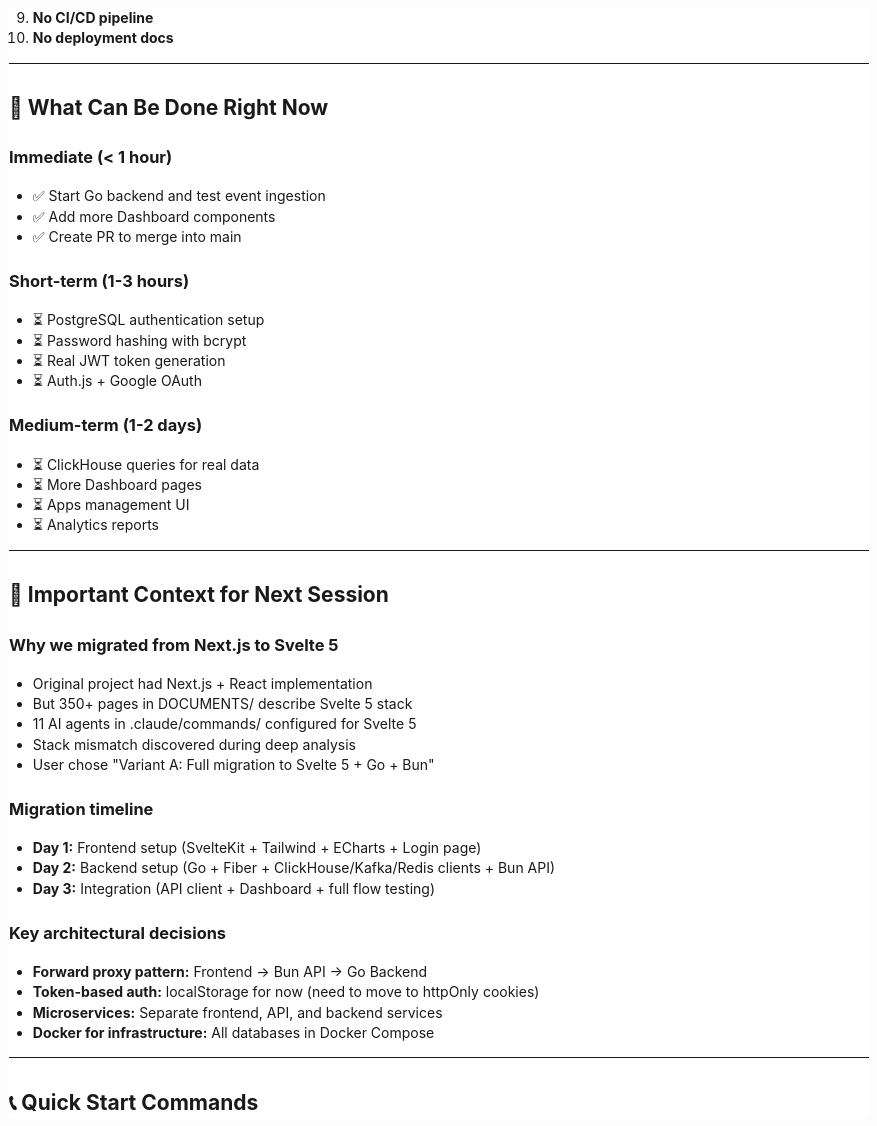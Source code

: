 9. **No CI/CD pipeline**
10. **No deployment docs**

---

## 🎯 What Can Be Done Right Now

### Immediate (< 1 hour)
- ✅ Start Go backend and test event ingestion
- ✅ Add more Dashboard components
- ✅ Create PR to merge into main

### Short-term (1-3 hours)
- ⏳ PostgreSQL authentication setup
- ⏳ Password hashing with bcrypt
- ⏳ Real JWT token generation
- ⏳ Auth.js + Google OAuth

### Medium-term (1-2 days)
- ⏳ ClickHouse queries for real data
- ⏳ More Dashboard pages
- ⏳ Apps management UI
- ⏳ Analytics reports

---

## 💬 Important Context for Next Session

### Why we migrated from Next.js to Svelte 5
- Original project had Next.js + React implementation
- But 350+ pages in DOCUMENTS/ describe Svelte 5 stack
- 11 AI agents in .claude/commands/ configured for Svelte 5
- Stack mismatch discovered during deep analysis
- User chose "Variant A: Full migration to Svelte 5 + Go + Bun"

### Migration timeline
- **Day 1:** Frontend setup (SvelteKit + Tailwind + ECharts + Login page)
- **Day 2:** Backend setup (Go + Fiber + ClickHouse/Kafka/Redis clients + Bun API)
- **Day 3:** Integration (API client + Dashboard + full flow testing)

### Key architectural decisions
- **Forward proxy pattern:** Frontend → Bun API → Go Backend
- **Token-based auth:** localStorage for now (need to move to httpOnly cookies)
- **Microservices:** Separate frontend, API, and backend services
- **Docker for infrastructure:** All databases in Docker Compose

---

## 📞 Quick Start Commands
